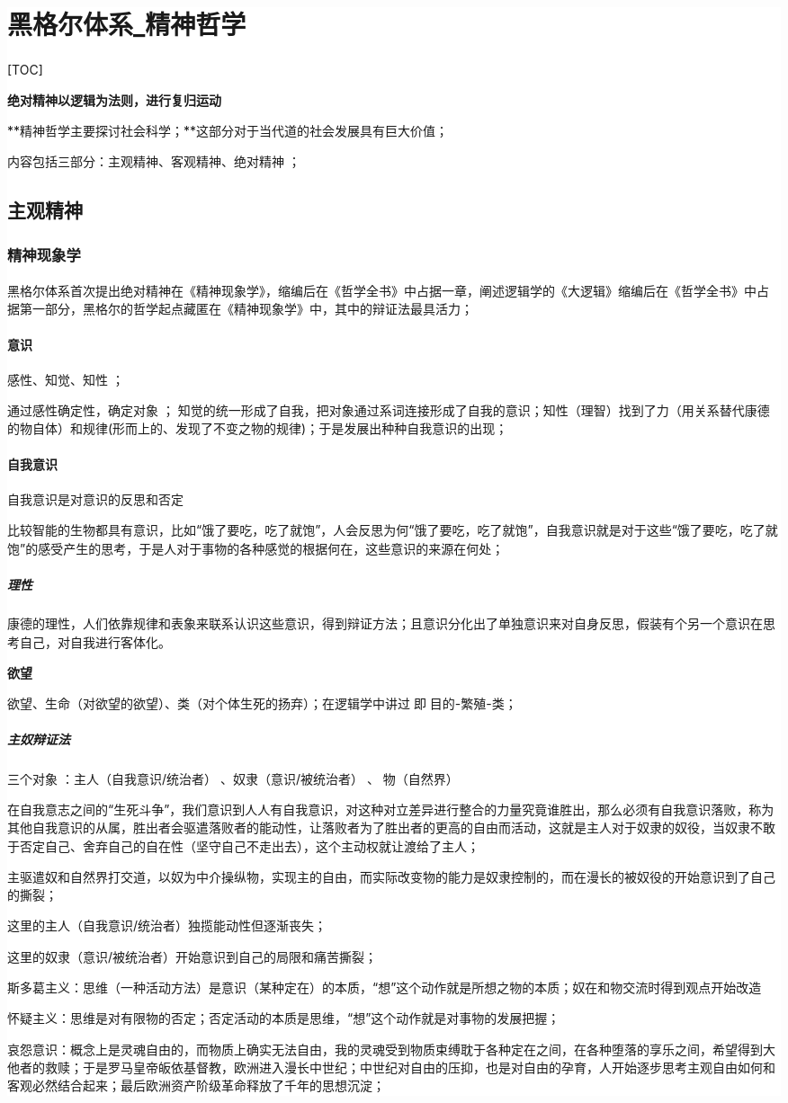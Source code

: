 # 黑格尔体系_精神哲学

[TOC]

**绝对精神以逻辑为法则，进行复归运动**

**精神哲学主要探讨社会科学；**这部分对于当代道的社会发展具有巨大价值；

内容包括三部分：主观精神、客观精神、绝对精神 ；



## 主观精神

### 精神现象学

黑格尔体系首次提出绝对精神在《精神现象学》，缩编后在《哲学全书》中占据一章，阐述逻辑学的《大逻辑》缩编后在《哲学全书》中占据第一部分，黑格尔的哲学起点藏匿在《精神现象学》中，其中的辩证法最具活力；

#### 意识

感性、知觉、知性 ；

通过感性确定性，确定对象 ； 知觉的统一形成了自我，把对象通过系词连接形成了自我的意识；知性（理智）找到了力（用关系替代康德的物自体）和规律(形而上的、发现了不变之物的规律)；于是发展出种种自我意识的出现；

#### 自我意识

自我意识是对意识的反思和否定

比较智能的生物都具有意识，比如“饿了要吃，吃了就饱”，人会反思为何“饿了要吃，吃了就饱”，自我意识就是对于这些“饿了要吃，吃了就饱”的感受产生的思考，于是人对于事物的各种感觉的根据何在，这些意识的来源在何处；

##### 理性

康德的理性，人们依靠规律和表象来联系认识这些意识，得到辩证方法；且意识分化出了单独意识来对自身反思，假装有个另一个意识在思考自己，对自我进行客体化。

**欲望**

欲望、生命（对欲望的欲望）、类（对个体生死的扬弃）；在逻辑学中讲过 即 目的-繁殖-类；

##### 主奴辩证法

三个对象 ：主人（自我意识/统治者） 、奴隶（意识/被统治者） 、 物（自然界）

在自我意志之间的“生死斗争”，我们意识到人人有自我意识，对这种对立差异进行整合的力量究竟谁胜出，那么必须有自我意识落败，称为其他自我意识的从属，胜出者会驱遣落败者的能动性，让落败者为了胜出者的更高的自由而活动，这就是主人对于奴隶的奴役，当奴隶不敢于否定自己、舍弃自己的自在性（坚守自己不走出去），这个主动权就让渡给了主人；

主驱遣奴和自然界打交道，以奴为中介操纵物，实现主的自由，而实际改变物的能力是奴隶控制的，而在漫长的被奴役的开始意识到了自己的撕裂；

这里的主人（自我意识/统治者）独揽能动性但逐渐丧失；

这里的奴隶（意识/被统治者）开始意识到自己的局限和痛苦撕裂；

斯多葛主义：思维（一种活动方法）是意识（某种定在）的本质，“想”这个动作就是所想之物的本质；奴在和物交流时得到观点开始改造

怀疑主义：思维是对有限物的否定；否定活动的本质是思维，“想”这个动作就是对事物的发展把握；

哀怨意识：概念上是灵魂自由的，而物质上确实无法自由，我的灵魂受到物质束缚耽于各种定在之间，在各种堕落的享乐之间，希望得到大他者的救赎；于是罗马皇帝皈依基督教，欧洲进入漫长中世纪；中世纪对自由的压抑，也是对自由的孕育，人开始逐步思考主观自由如何和客观必然结合起来；最后欧洲资产阶级革命释放了千年的思想沉淀；
